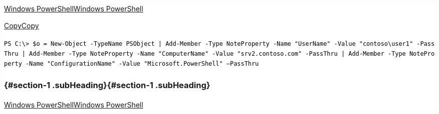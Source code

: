 <div class="codeSnippetContainerTabSingle" dir="ltr">

[<span data-ttu-id="f6624-271">Windows PowerShell</span><span class="sxs-lookup"><span data-stu-id="f6624-271">Windows PowerShell</span></span>]()

</div>

</div>

<div class="codeSnippetContainerCodeContainer">

<div class="codeSnippetToolBar">

<div class="codeSnippetToolBarText">

[<span data-ttu-id="f6624-272">Copy</span><span class="sxs-lookup"><span data-stu-id="f6624-272">Copy</span></span>](javascript:if%20(window.epx.codeSnippet)window.epx.codeSnippet.copyCode('CodeSnippetContainerCode_b61200ba-32cd-4df3-80be-7d5cf0ff709f'); "Copy to clipboard.")

</div>

</div>

<div id="CodeSnippetContainerCode_b61200ba-32cd-4df3-80be-7d5cf0ff709f"
class="codeSnippetContainerCode" dir="ltr">

<div style="color:Black;">

    PS C:\> $o = New-Object -TypeName PSObject | Add-Member -Type NoteProperty -Name "UserName" -Value "contoso\user1" -PassThru | Add-Member -Type NoteProperty -Name "ComputerName" -Value "srv2.contoso.com" -PassThru | Add-Member -Type NoteProperty -Name "ConfigurationName" -Value "Microsoft.PowerShell" –PassThru

</div>

</div>

</div>

</div>

</div>

###   <a name="section-1-subheading"></a><span data-ttu-id="f6624-273">{#section-1 .subHeading}</span><span class="sxs-lookup"><span data-stu-id="f6624-273">{#section-1 .subHeading}</span></span>

<div class="subSection">

<div id="code-snippet-6" class="codeSnippetContainer" xmlns="">

<div class="codeSnippetContainerTabs">

<div class="codeSnippetContainerTabSingle" dir="ltr">

[<span data-ttu-id="f6624-274">Windows PowerShell</span><span class="sxs-lookup"><span data-stu-id="f6624-274">Windows PowerShell</span></span>]()

</div>

</div>
